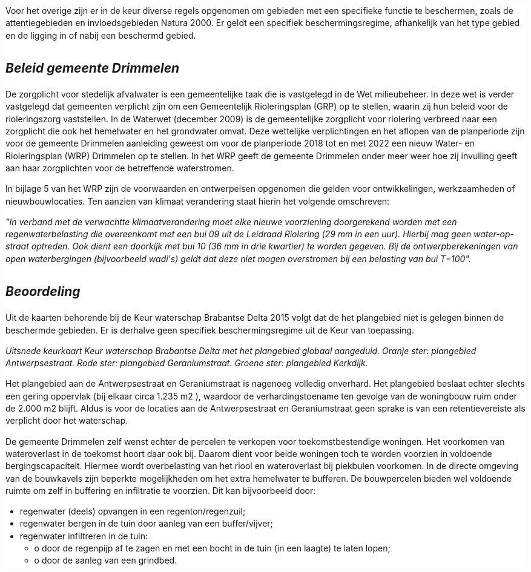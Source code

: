 Voor het overige zijn er in de keur diverse regels opgenomen om gebieden met een specifieke functie te beschermen, zoals de attentiegebieden en invloedsgebieden Natura 2000. Er geldt een specifiek beschermingsregime, afhankelijk van het type gebied en de ligging in of nabij een beschermd gebied.

## *Beleid gemeente Drimmelen*

De zorgplicht voor stedelijk afvalwater is een gemeentelijke taak die is vastgelegd in de Wet milieubeheer. In deze wet is verder vastgelegd dat gemeenten verplicht zijn om een Gemeentelijk Rioleringsplan (GRP) op te stellen, waarin zij hun beleid voor de rioleringszorg vaststellen. In de Waterwet (december 2009) is de gemeentelijke zorgplicht voor riolering verbreed naar een zorgplicht die ook het hemelwater en het grondwater omvat. Deze wettelijke verplichtingen en het aflopen van de planperiode zijn voor de gemeente Drimmelen aanleiding geweest om voor de planperiode 2018 tot en met 2022 een nieuw Water- en Rioleringsplan (WRP) Drimmelen op te stellen. In het WRP geeft de gemeente Drimmelen onder meer weer hoe zij invulling geeft aan haar zorgplichten voor de betreffende waterstromen.

In bijlage 5 van het WRP zijn de voorwaarden en ontwerpeisen opgenomen die gelden voor ontwikkelingen, werkzaamheden of nieuwbouwlocaties. Ten aanzien van klimaat verandering staat hierin het volgende omschreven:

*"In verband met de verwachtte klimaatverandering moet elke nieuwe voorziening doorgerekend worden met een regenwaterbelasting die overeenkomt met een bui 09 uit de Leidraad Riolering (29 mm in een uur). Hierbij mag geen water-op-straat optreden. Ook dient een doorkijk met bui 10 (36 mm in drie kwartier) te worden gegeven. Bij de ontwerpberekeningen van open waterbergingen (bijvoorbeeld wadi's) geldt dat deze niet mogen overstromen bij een belasting van bui T=100".*

## *Beoordeling*

Uit de kaarten behorende bij de Keur waterschap Brabantse Delta 2015 volgt dat de het plangebied niet is gelegen binnen de beschermde gebieden. Er is derhalve geen specifiek beschermingsregime uit de Keur van toepassing.

*Uitsnede keurkaart Keur waterschap Brabantse Delta met het plangebied globaal aangeduid. Oranje ster: plangebied Antwerpsestraat. Rode ster: plangebied Geraniumstraat. Groene ster: plangebied Kerkdijk.*

Het plangebied aan de Antwerpsestraat en Geraniumstraat is nagenoeg volledig onverhard. Het plangebied beslaat echter slechts een gering oppervlak (bij elkaar circa 1.235 m2 ), waardoor de verhardingstoename ten gevolge van de woningbouw ruim onder de 2.000 m2 blijft. Aldus is voor de locaties aan de Antwerpsestraat en Geraniumstraat geen sprake is van een retentievereiste als verplicht door het waterschap.

De gemeente Drimmelen zelf wenst echter de percelen te verkopen voor toekomstbestendige woningen. Het voorkomen van wateroverlast in de toekomst hoort daar ook bij. Daarom dient voor beide woningen toch te worden voorzien in voldoende bergingscapaciteit. Hiermee wordt overbelasting van het riool en wateroverlast bij piekbuien voorkomen. In de directe omgeving van de bouwkavels zijn beperkte mogelijkheden om het extra hemelwater te bufferen. De bouwpercelen bieden wel voldoende ruimte om zelf in buffering en infiltratie te voorzien. Dit kan bijvoorbeeld door:

- regenwater (deels) opvangen in een regenton/regenzuil;
- regenwater bergen in de tuin door aanleg van een buffer/vijver;
- regenwater infiltreren in de tuin:
	- o door de regenpijp af te zagen en met een bocht in de tuin (in een laagte) te laten lopen;
	- o door de aanleg van een grindbed.
